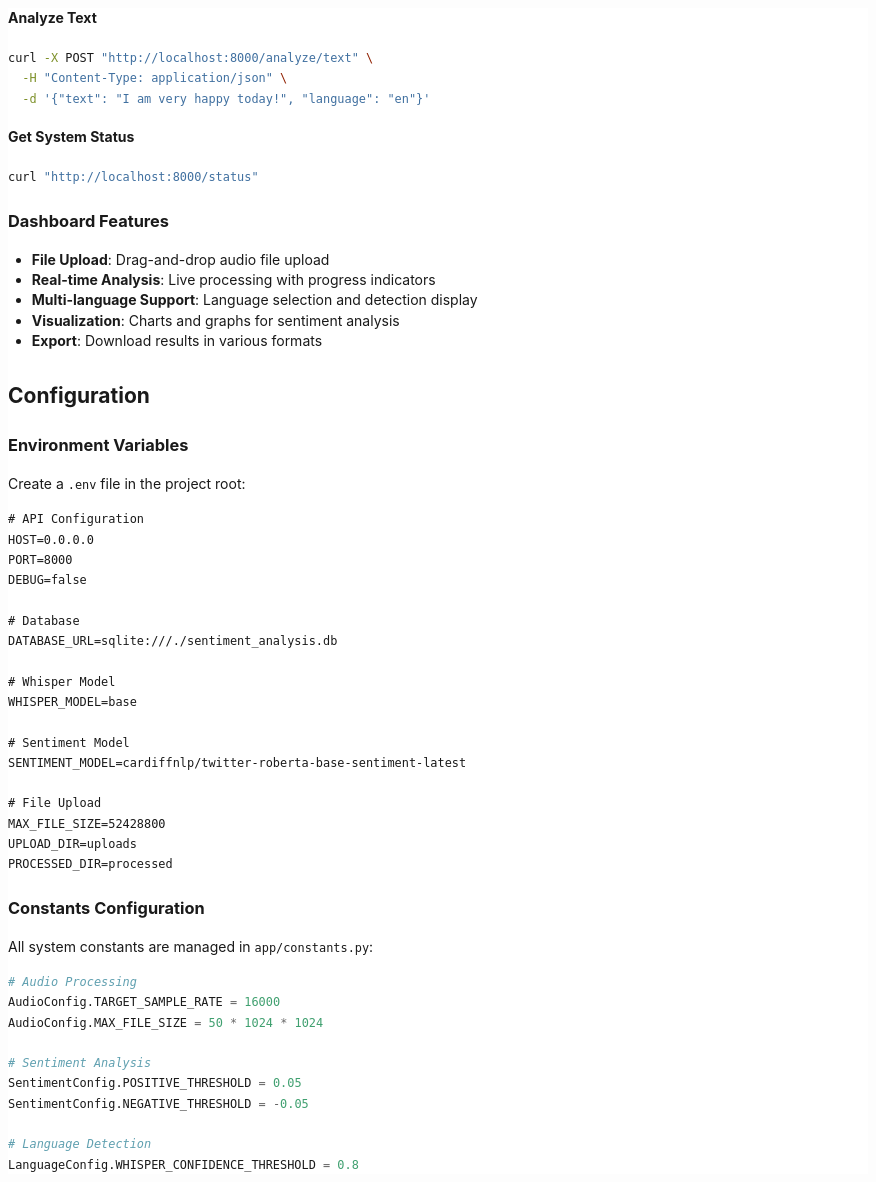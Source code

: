#### **Analyze Text**
```bash
curl -X POST "http://localhost:8000/analyze/text" \
  -H "Content-Type: application/json" \
  -d '{"text": "I am very happy today!", "language": "en"}'
```

#### **Get System Status**
```bash
curl "http://localhost:8000/status"
```

### Dashboard Features

- **File Upload**: Drag-and-drop audio file upload
- **Real-time Analysis**: Live processing with progress indicators
- **Multi-language Support**: Language selection and detection display
- **Visualization**: Charts and graphs for sentiment analysis
- **Export**: Download results in various formats

## Configuration

### Environment Variables

Create a `.env` file in the project root:

```env
# API Configuration
HOST=0.0.0.0
PORT=8000
DEBUG=false

# Database
DATABASE_URL=sqlite:///./sentiment_analysis.db

# Whisper Model
WHISPER_MODEL=base

# Sentiment Model
SENTIMENT_MODEL=cardiffnlp/twitter-roberta-base-sentiment-latest

# File Upload
MAX_FILE_SIZE=52428800
UPLOAD_DIR=uploads
PROCESSED_DIR=processed
```

### Constants Configuration

All system constants are managed in `app/constants.py`:

```python
# Audio Processing
AudioConfig.TARGET_SAMPLE_RATE = 16000
AudioConfig.MAX_FILE_SIZE = 50 * 1024 * 1024

# Sentiment Analysis
SentimentConfig.POSITIVE_THRESHOLD = 0.05
SentimentConfig.NEGATIVE_THRESHOLD = -0.05

# Language Detection
LanguageConfig.WHISPER_CONFIDENCE_THRESHOLD = 0.8
```
